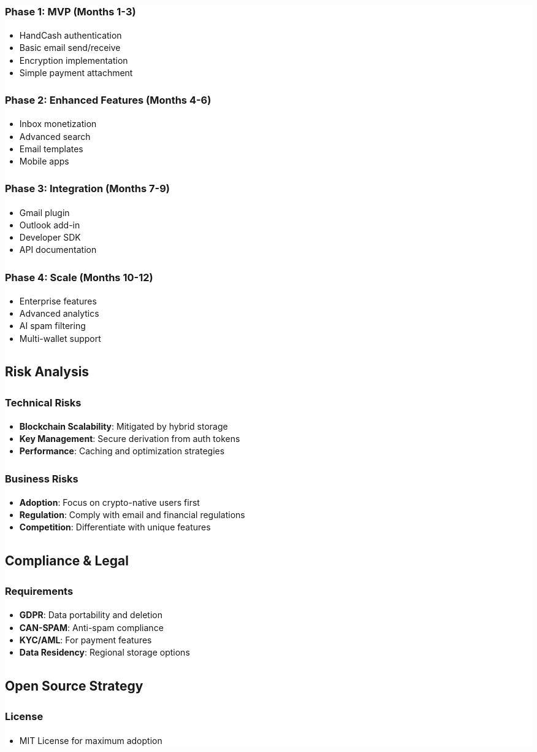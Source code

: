 ### Phase 1: MVP (Months 1-3)
- HandCash authentication
- Basic email send/receive
- Encryption implementation
- Simple payment attachment

### Phase 2: Enhanced Features (Months 4-6)
- Inbox monetization
- Advanced search
- Email templates
- Mobile apps

### Phase 3: Integration (Months 7-9)
- Gmail plugin
- Outlook add-in
- Developer SDK
- API documentation

### Phase 4: Scale (Months 10-12)
- Enterprise features
- Advanced analytics
- AI spam filtering
- Multi-wallet support

## Risk Analysis

### Technical Risks
- **Blockchain Scalability**: Mitigated by hybrid storage
- **Key Management**: Secure derivation from auth tokens
- **Performance**: Caching and optimization strategies

### Business Risks
- **Adoption**: Focus on crypto-native users first
- **Regulation**: Comply with email and financial regulations
- **Competition**: Differentiate with unique features

## Compliance & Legal

### Requirements
- **GDPR**: Data portability and deletion
- **CAN-SPAM**: Anti-spam compliance
- **KYC/AML**: For payment features
- **Data Residency**: Regional storage options

## Open Source Strategy

### License
- MIT License for maximum adoption
